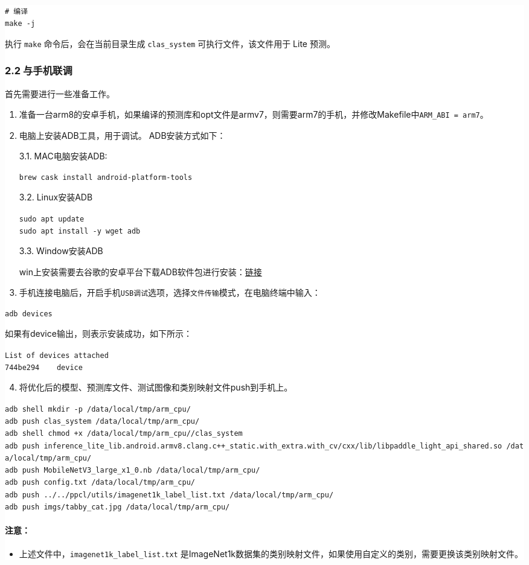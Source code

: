 ```shell
# 编译
make -j
```

执行 `make` 命令后，会在当前目录生成 `clas_system` 可执行文件，该文件用于 Lite 预测。

<a name="2.2与手机联调"></a>
### 2.2 与手机联调

首先需要进行一些准备工作。
1. 准备一台arm8的安卓手机，如果编译的预测库和opt文件是armv7，则需要arm7的手机，并修改Makefile中`ARM_ABI = arm7`。
2. 电脑上安装ADB工具，用于调试。 ADB安装方式如下：

    3.1. MAC电脑安装ADB:

    ```shell
    brew cask install android-platform-tools
    ```
    3.2. Linux安装ADB
    ```shell
    sudo apt update
    sudo apt install -y wget adb
    ```
    3.3. Window安装ADB

    win上安装需要去谷歌的安卓平台下载ADB软件包进行安装：[链接](https://developer.android.com/studio)

3. 手机连接电脑后，开启手机`USB调试`选项，选择`文件传输`模式，在电脑终端中输入：

```shell
adb devices
```
如果有device输出，则表示安装成功，如下所示：
```
List of devices attached
744be294    device
```


4. 将优化后的模型、预测库文件、测试图像和类别映射文件push到手机上。

```shell
adb shell mkdir -p /data/local/tmp/arm_cpu/
adb push clas_system /data/local/tmp/arm_cpu/
adb shell chmod +x /data/local/tmp/arm_cpu//clas_system
adb push inference_lite_lib.android.armv8.clang.c++_static.with_extra.with_cv/cxx/lib/libpaddle_light_api_shared.so /data/local/tmp/arm_cpu/
adb push MobileNetV3_large_x1_0.nb /data/local/tmp/arm_cpu/
adb push config.txt /data/local/tmp/arm_cpu/
adb push ../../ppcl/utils/imagenet1k_label_list.txt /data/local/tmp/arm_cpu/
adb push imgs/tabby_cat.jpg /data/local/tmp/arm_cpu/
```

#### 注意：
* 上述文件中，`imagenet1k_label_list.txt` 是ImageNet1k数据集的类别映射文件，如果使用自定义的类别，需要更换该类别映射文件。
